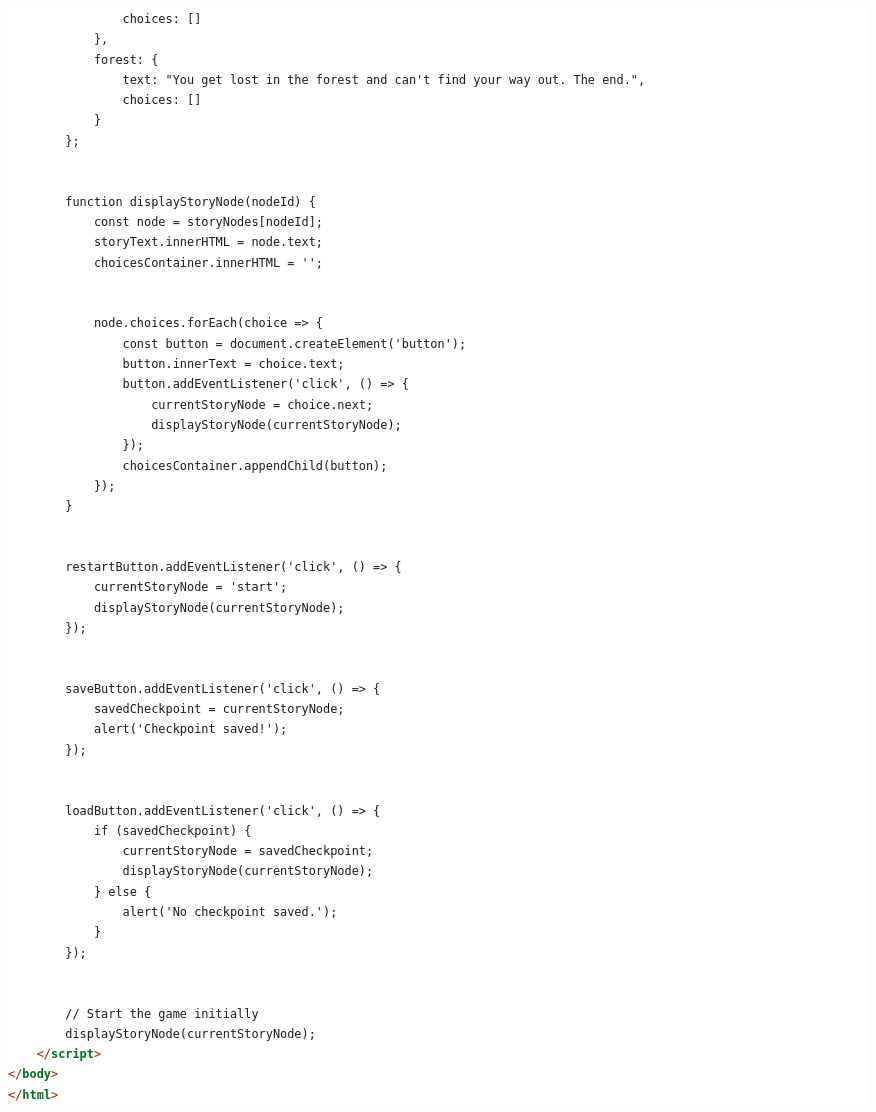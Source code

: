 ```html
                choices: []
            },
            forest: {
                text: "You get lost in the forest and can't find your way out. The end.",
                choices: []
            }
        };


        function displayStoryNode(nodeId) {
            const node = storyNodes[nodeId];
            storyText.innerHTML = node.text;
            choicesContainer.innerHTML = '';


            node.choices.forEach(choice => {
                const button = document.createElement('button');
                button.innerText = choice.text;
                button.addEventListener('click', () => {
                    currentStoryNode = choice.next;
                    displayStoryNode(currentStoryNode);
                });
                choicesContainer.appendChild(button);
            });
        }


        restartButton.addEventListener('click', () => {
            currentStoryNode = 'start';
            displayStoryNode(currentStoryNode);
        });


        saveButton.addEventListener('click', () => {
            savedCheckpoint = currentStoryNode;
            alert('Checkpoint saved!');
        });


        loadButton.addEventListener('click', () => {
            if (savedCheckpoint) {
                currentStoryNode = savedCheckpoint;
                displayStoryNode(currentStoryNode);
            } else {
                alert('No checkpoint saved.');
            }
        });


        // Start the game initially
        displayStoryNode(currentStoryNode);
    </script>
</body>
</html>
```
